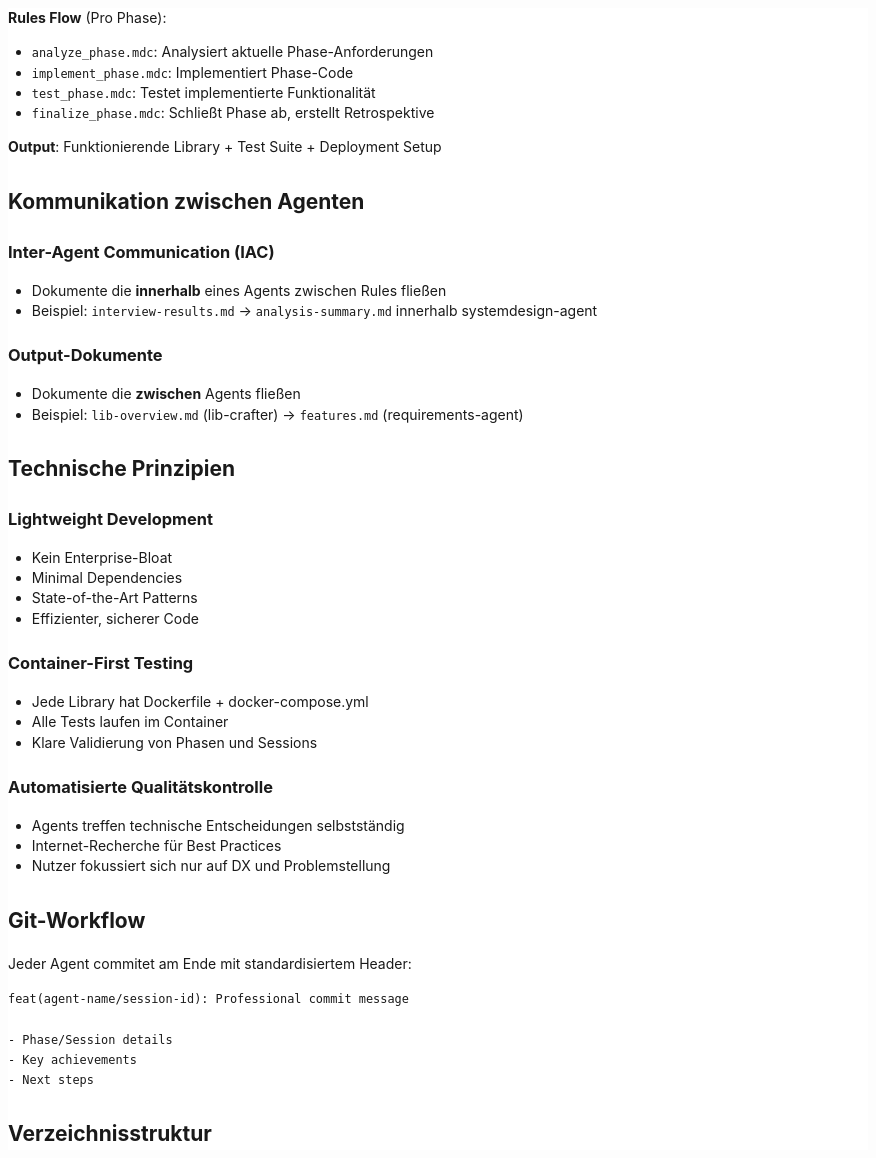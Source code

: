 **Rules Flow** (Pro Phase):
- `analyze_phase.mdc`: Analysiert aktuelle Phase-Anforderungen
- `implement_phase.mdc`: Implementiert Phase-Code
- `test_phase.mdc`: Testet implementierte Funktionalität
- `finalize_phase.mdc`: Schließt Phase ab, erstellt Retrospektive

**Output**: Funktionierende Library + Test Suite + Deployment Setup

## Kommunikation zwischen Agenten

### Inter-Agent Communication (IAC)
- Dokumente die **innerhalb** eines Agents zwischen Rules fließen
- Beispiel: `interview-results.md` → `analysis-summary.md` innerhalb systemdesign-agent

### Output-Dokumente
- Dokumente die **zwischen** Agents fließen
- Beispiel: `lib-overview.md` (lib-crafter) → `features.md` (requirements-agent)

## Technische Prinzipien

### Lightweight Development
- Kein Enterprise-Bloat
- Minimal Dependencies
- State-of-the-Art Patterns
- Effizienter, sicherer Code

### Container-First Testing
- Jede Library hat Dockerfile + docker-compose.yml
- Alle Tests laufen im Container
- Klare Validierung von Phasen und Sessions

### Automatisierte Qualitätskontrolle
- Agents treffen technische Entscheidungen selbstständig
- Internet-Recherche für Best Practices
- Nutzer fokussiert sich nur auf DX und Problemstellung

## Git-Workflow

Jeder Agent commitet am Ende mit standardisiertem Header:
```
feat(agent-name/session-id): Professional commit message

- Phase/Session details
- Key achievements
- Next steps
```

## Verzeichnisstruktur
